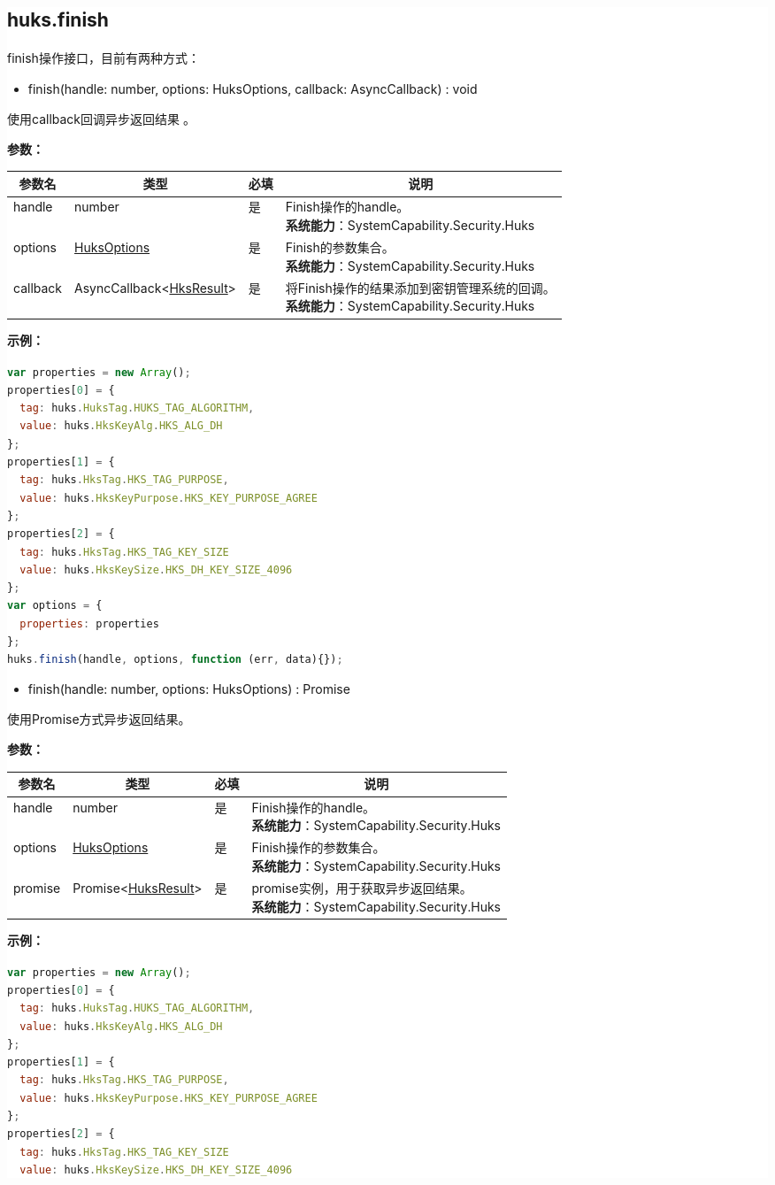 ## huks.finish

finish操作接口，目前有两种方式：
- finish(handle: number, options: HuksOptions, callback: AsyncCallback<HuksResult>) : void

使用callback回调异步返回结果 。

**参数：**

| 参数名   | 类型                   | 必填 | 说明                                  |
| -------- | ---------------------- | ---- | ------------------------------------- |
| handle | number           | 是   | Finish操作的handle。<br/>**系统能力**：SystemCapability.Security.Huks |
| options  | [HuksOptions](#huksoptions) | 是   | Finish的参数集合。<br/>**系统能力**：SystemCapability.Security.Huks |
| callback | AsyncCallback\<[HksResult](#HksResult)> | 是 | 将Finish操作的结果添加到密钥管理系统的回调。<br/>**系统能力**：SystemCapability.Security.Huks |

**示例：**

```js
var properties = new Array();
properties[0] = {
  tag: huks.HuksTag.HUKS_TAG_ALGORITHM,
  value: huks.HksKeyAlg.HKS_ALG_DH
};
properties[1] = {
  tag: huks.HksTag.HKS_TAG_PURPOSE,
  value: huks.HksKeyPurpose.HKS_KEY_PURPOSE_AGREE
};
properties[2] = {
  tag: huks.HksTag.HKS_TAG_KEY_SIZE
  value: huks.HksKeySize.HKS_DH_KEY_SIZE_4096
};
var options = {
  properties: properties
};
huks.finish(handle, options, function (err, data){}); 
```

- finish(handle: number, options: HuksOptions) : Promise<HuksResult>

使用Promise方式异步返回结果。

**参数：**

| 参数名   | 类型                   | 必填 | 说明                                  |
| -------- | ---------------------- | ---- | ------------------------------------- |
| handle | number           | 是   | Finish操作的handle。<br/>**系统能力**：SystemCapability.Security.Huks |
| options  | [HuksOptions](#huksoptions) | 是   | Finish操作的参数集合。<br/>**系统能力**：SystemCapability.Security.Huks |
| promise | Promise\<[HuksResult](#HuksResult)> | 是 | promise实例，用于获取异步返回结果。<br/>**系统能力**：SystemCapability.Security.Huks |

**示例：**

```js
var properties = new Array();
properties[0] = {
  tag: huks.HuksTag.HUKS_TAG_ALGORITHM,
  value: huks.HksKeyAlg.HKS_ALG_DH
};
properties[1] = {
  tag: huks.HksTag.HKS_TAG_PURPOSE,
  value: huks.HksKeyPurpose.HKS_KEY_PURPOSE_AGREE
};
properties[2] = {
  tag: huks.HksTag.HKS_TAG_KEY_SIZE
  value: huks.HksKeySize.HKS_DH_KEY_SIZE_4096
```